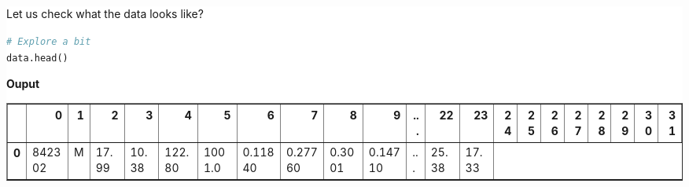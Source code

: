 Let us check what the data looks like?


```python
# Explore a bit
data.head()
```
**Ouput**

<div>
<style>
    .dataframe thead tr:only-child th {
        text-align: right;
    }

    .dataframe thead th {
        text-align: left;
    }

    .dataframe tbody tr th {
        vertical-align: top;
    }
</style>
<table border="1" class="dataframe">
  <thead>
    <tr style="text-align: right;">
      <th></th>
      <th>0</th>
      <th>1</th>
      <th>2</th>
      <th>3</th>
      <th>4</th>
      <th>5</th>
      <th>6</th>
      <th>7</th>
      <th>8</th>
      <th>9</th>
      <th>...</th>
      <th>22</th>
      <th>23</th>
      <th>24</th>
      <th>25</th>
      <th>26</th>
      <th>27</th>
      <th>28</th>
      <th>29</th>
      <th>30</th>
      <th>31</th>
    </tr>
  </thead>
  <tbody>
    <tr>
      <th>0</th>
      <td>842302</td>
      <td>M</td>
      <td>17.99</td>
      <td>10.38</td>
      <td>122.80</td>
      <td>1001.0</td>
      <td>0.11840</td>
      <td>0.27760</td>
      <td>0.3001</td>
      <td>0.14710</td>
      <td>...</td>
      <td>25.38</td>
      <td>17.33</td>